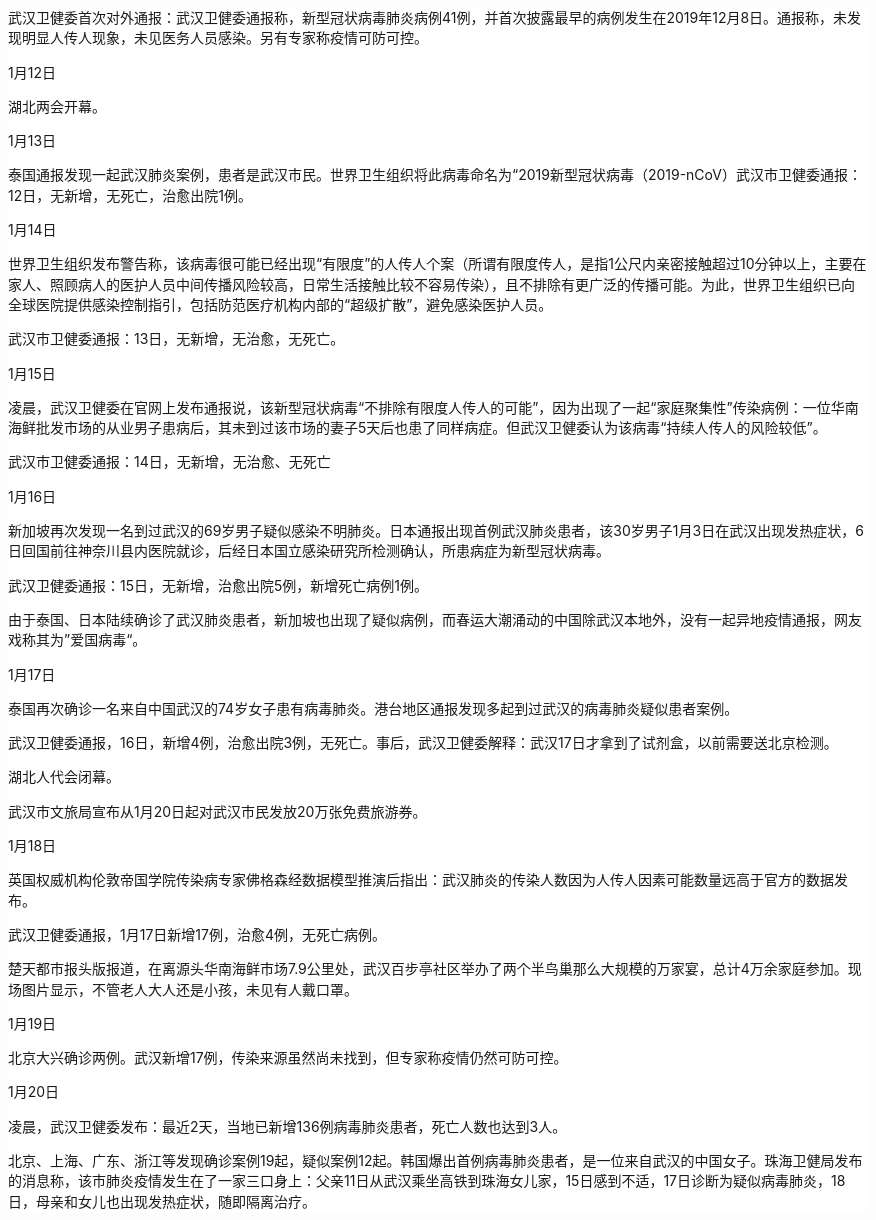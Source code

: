 武汉卫健委首次对外通报：武汉卫健委通报称，新型冠状病毒肺炎病例41例，并首次披露最早的病例发生在2019年12月8日。通报称，未发现明显人传人现象，未见医务人员感染。另有专家称疫情可防可控。

1月12日

湖北两会开幕。

1月13日

泰国通报发现一起武汉肺炎案例，患者是武汉市民。世界卫生组织将此病毒命名为“2019新型冠状病毒（2019-nCoV）武汉市卫健委通报：12日，无新增，无死亡，治愈出院1例。

1月14日

世界卫生组织发布警告称，该病毒很可能已经出现“有限度”的人传人个案（所谓有限度传人，是指1公尺内亲密接触超过10分钟以上，主要在家人、照顾病人的医护人员中间传播风险较高，日常生活接触比较不容易传染），且不排除有更广泛的传播可能。为此，世界卫生组织已向全球医院提供感染控制指引，包括防范医疗机构内部的“超级扩散”，避免感染医护人员。

武汉市卫健委通报：13日，无新增，无治愈，无死亡。


1月15日

凌晨，武汉卫健委在官网上发布通报说，该新型冠状病毒“不排除有限度人传人的可能”，因为出现了一起“家庭聚集性”传染病例：一位华南海鲜批发市场的从业男子患病后，其未到过该市场的妻子5天后也患了同样病症。但武汉卫健委认为该病毒“持续人传人的风险较低”。

武汉市卫健委通报：14日，无新增，无治愈、无死亡

1月16日

新加坡再次发现一名到过武汉的69岁男子疑似感染不明肺炎。日本通报出现首例武汉肺炎患者，该30岁男子1月3日在武汉出现发热症状，6日回国前往神奈川县内医院就诊，后经日本国立感染研究所检测确认，所患病症为新型冠状病毒。

武汉卫健委通报：15日，无新增，治愈出院5例，新增死亡病例1例。

由于泰国、日本陆续确诊了武汉肺炎患者，新加坡也出现了疑似病例，而春运大潮涌动的中国除武汉本地外，没有一起异地疫情通报，网友戏称其为”爱国病毒“。

1月17日

泰国再次确诊一名来自中国武汉的74岁女子患有病毒肺炎。港台地区通报发现多起到过武汉的病毒肺炎疑似患者案例。

武汉卫健委通报，16日，新增4例，治愈出院3例，无死亡。事后，武汉卫健委解释：武汉17日才拿到了试剂盒，以前需要送北京检测。

湖北人代会闭幕。


武汉市文旅局宣布从1月20日起对武汉市民发放20万张免费旅游券。


1月18日

英国权威机构伦敦帝国学院传染病专家佛格森经数据模型推演后指出：武汉肺炎的传染人数因为人传人因素可能数量远高于官方的数据发布。

武汉卫健委通报，1月17日新增17例，治愈4例，无死亡病例。


楚天都市报头版报道，在离源头华南海鲜市场7.9公里处，武汉百步亭社区举办了两个半鸟巢那么大规模的万家宴，总计4万余家庭参加。现场图片显示，不管老人大人还是小孩，未见有人戴口罩。

1月19日

北京大兴确诊两例。武汉新增17例，传染来源虽然尚未找到，但专家称疫情仍然可防可控。

1月20日

凌晨，武汉卫健委发布：最近2天，当地已新增136例病毒肺炎患者，死亡人数也达到3人。

北京、上海、广东、浙江等发现确诊案例19起，疑似案例12起。韩国爆出首例病毒肺炎患者，是一位来自武汉的中国女子。珠海卫健局发布的消息称，该市肺炎疫情发生在了一家三口身上：父亲11日从武汉乘坐高铁到珠海女儿家，15日感到不适，17日诊断为疑似病毒肺炎，18日，母亲和女儿也出现发热症状，随即隔离治疗。
